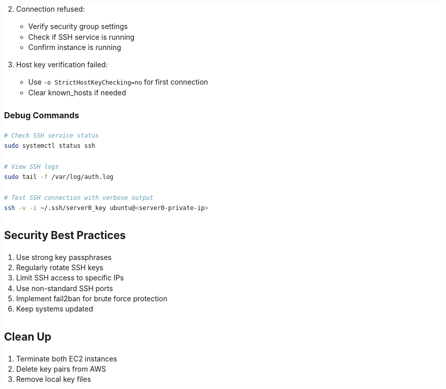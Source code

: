 2. Connection refused:
   - Verify security group settings
   - Check if SSH service is running
   - Confirm instance is running

3. Host key verification failed:
   - Use `-o StrictHostKeyChecking=no` for first connection
   - Clear known_hosts if needed

### Debug Commands
```bash
# Check SSH service status
sudo systemctl status ssh

# View SSH logs
sudo tail -f /var/log/auth.log

# Test SSH connection with verbose output
ssh -v -i ~/.ssh/server0_key ubuntu@<server0-private-ip>
```

## Security Best Practices
1. Use strong key passphrases
2. Regularly rotate SSH keys
3. Limit SSH access to specific IPs
4. Use non-standard SSH ports
5. Implement fail2ban for brute force protection
6. Keep systems updated

## Clean Up
1. Terminate both EC2 instances
2. Delete key pairs from AWS
3. Remove local key files 